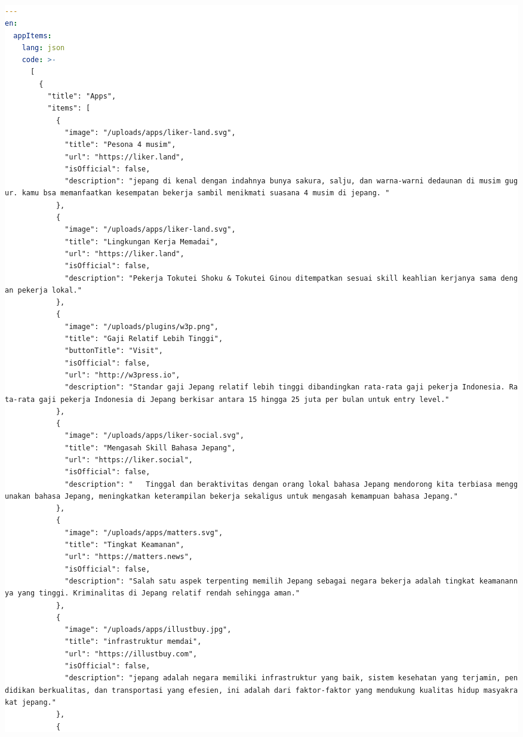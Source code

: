 ```yaml
---
en:
  appItems:
    lang: json
    code: >-
      [
        {
          "title": "Apps",
          "items": [
            {
              "image": "/uploads/apps/liker-land.svg",
              "title": "Pesona 4 musim",
              "url": "https://liker.land",
              "isOfficial": false,
              "description": "jepang di kenal dengan indahnya bunya sakura, salju, dan warna-warni dedaunan di musim gugur. kamu bsa memanfaatkan kesempatan bekerja sambil menikmati suasana 4 musim di jepang. "
            },
            {
              "image": "/uploads/apps/liker-land.svg",
              "title": "Lingkungan Kerja Memadai",
              "url": "https://liker.land",
              "isOfficial": false,
              "description": "Pekerja Tokutei Shoku & Tokutei Ginou ditempatkan sesuai skill keahlian kerjanya sama dengan pekerja lokal."
            },
            {
              "image": "/uploads/plugins/w3p.png",
              "title": "Gaji Relatif Lebih Tinggi",
              "buttonTitle": "Visit",
              "isOfficial": false,
              "url": "http://w3press.io",
              "description": "Standar gaji Jepang relatif lebih tinggi dibandingkan rata-rata gaji pekerja Indonesia. Rata-rata gaji pekerja Indonesia di Jepang berkisar antara 15 hingga 25 juta per bulan untuk entry level."
            },
            {
              "image": "/uploads/apps/liker-social.svg",
              "title": "Mengasah Skill Bahasa Jepang",
              "url": "https://liker.social",
              "isOfficial": false,
              "description": "   Tinggal dan beraktivitas dengan orang lokal bahasa Jepang mendorong kita terbiasa menggunakan bahasa Jepang, meningkatkan keterampilan bekerja sekaligus untuk mengasah kemampuan bahasa Jepang."
            },
            {
              "image": "/uploads/apps/matters.svg",
              "title": "Tingkat Keamanan",
              "url": "https://matters.news",
              "isOfficial": false,
              "description": "Salah satu aspek terpenting memilih Jepang sebagai negara bekerja adalah tingkat keamanannya yang tinggi. Kriminalitas di Jepang relatif rendah sehingga aman."
            },
            {
              "image": "/uploads/apps/illustbuy.jpg",
              "title": "infrastruktur memdai",
              "url": "https://illustbuy.com",
              "isOfficial": false,
              "description": "jepang adalah negara memiliki infrastruktur yang baik, sistem kesehatan yang terjamin, pendidikan berkualitas, dan transportasi yang efesien, ini adalah dari faktor-faktor yang mendukung kualitas hidup masyakrakat jepang."
            },
            {
```